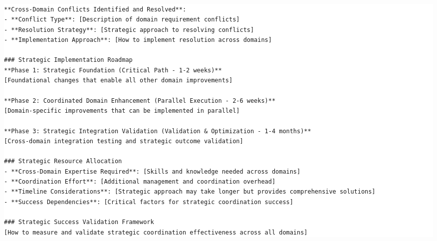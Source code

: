 ```
**Cross-Domain Conflicts Identified and Resolved**:
- **Conflict Type**: [Description of domain requirement conflicts]
- **Resolution Strategy**: [Strategic approach to resolving conflicts]
- **Implementation Approach**: [How to implement resolution across domains]

### Strategic Implementation Roadmap
**Phase 1: Strategic Foundation (Critical Path - 1-2 weeks)**
[Foundational changes that enable all other domain improvements]

**Phase 2: Coordinated Domain Enhancement (Parallel Execution - 2-6 weeks)**
[Domain-specific improvements that can be implemented in parallel]

**Phase 3: Strategic Integration Validation (Validation & Optimization - 1-4 months)**
[Cross-domain integration testing and strategic outcome validation]

### Strategic Resource Allocation
- **Cross-Domain Expertise Required**: [Skills and knowledge needed across domains]
- **Coordination Effort**: [Additional management and coordination overhead]
- **Timeline Considerations**: [Strategic approach may take longer but provides comprehensive solutions]
- **Success Dependencies**: [Critical factors for strategic coordination success]

### Strategic Success Validation Framework
[How to measure and validate strategic coordination effectiveness across all domains]
```